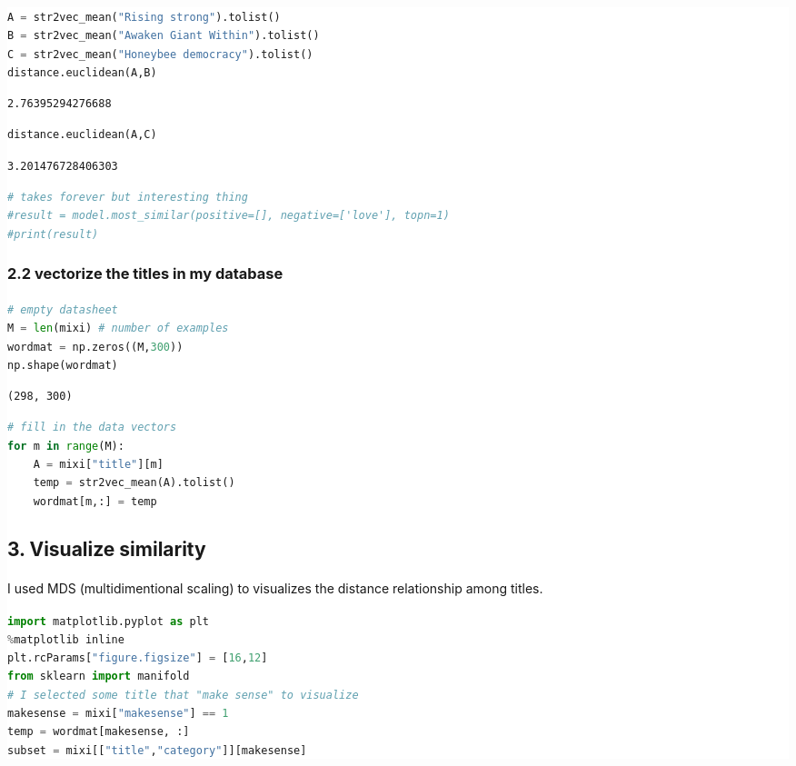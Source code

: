 
```python
A = str2vec_mean("Rising strong").tolist()
B = str2vec_mean("Awaken Giant Within").tolist()
C = str2vec_mean("Honeybee democracy").tolist()
distance.euclidean(A,B)
```




    2.76395294276688




```python
distance.euclidean(A,C)
```




    3.201476728406303




```python
# takes forever but interesting thing
#result = model.most_similar(positive=[], negative=['love'], topn=1)
#print(result)
```

### 2.2 vectorize the titles in my database


```python
# empty datasheet
M = len(mixi) # number of examples
wordmat = np.zeros((M,300))
np.shape(wordmat)
```




    (298, 300)




```python
# fill in the data vectors
for m in range(M):
    A = mixi["title"][m]
    temp = str2vec_mean(A).tolist()
    wordmat[m,:] = temp
```

## 3. Visualize similarity

I used MDS (multidimentional scaling) to visualizes the distance relationship among titles.


```python
import matplotlib.pyplot as plt
%matplotlib inline
plt.rcParams["figure.figsize"] = [16,12]
from sklearn import manifold
# I selected some title that "make sense" to visualize
makesense = mixi["makesense"] == 1
temp = wordmat[makesense, :]
subset = mixi[["title","category"]][makesense]
```

